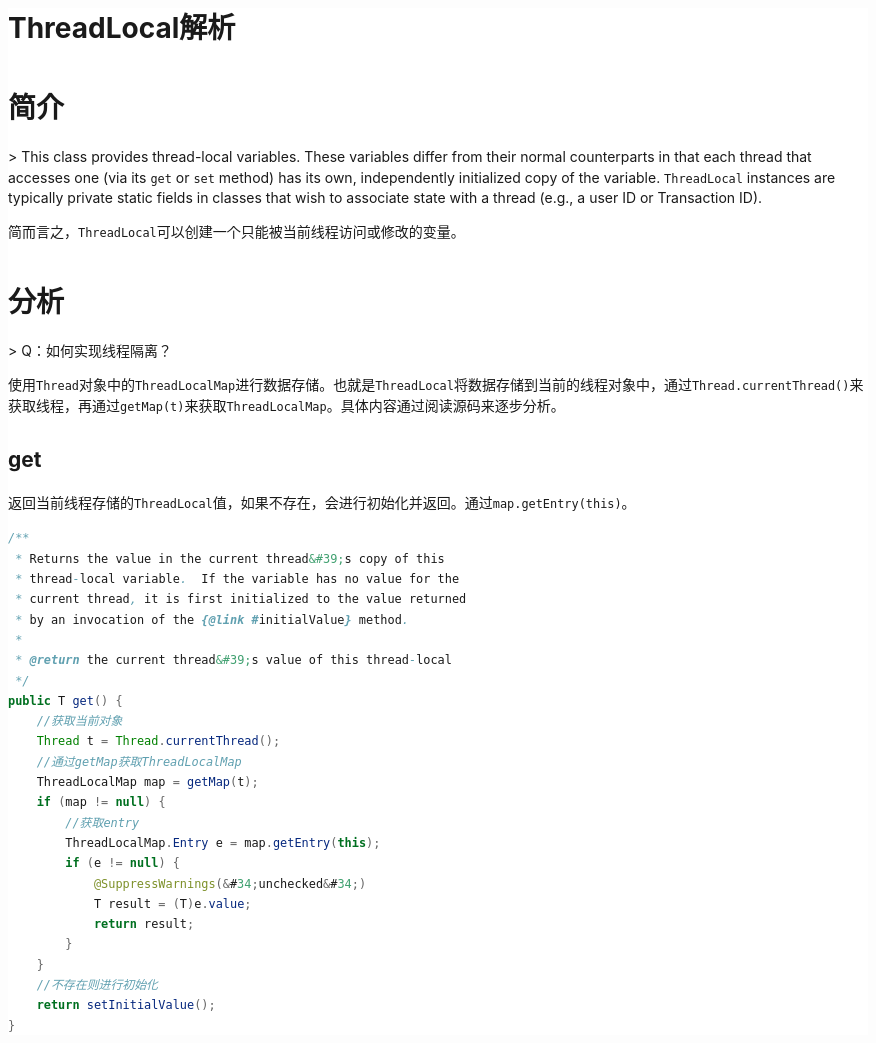 # ThreadLocal解析


# 简介

&gt; This class provides thread-local variables. These variables differ from their normal counterparts in that each thread that accesses one (via its `get` or `set` method) has its own, independently initialized copy of the variable. `ThreadLocal` instances are typically private static fields in classes that wish to associate state with a thread (e.g., a user ID or Transaction ID).

简而言之，`ThreadLocal`可以创建一个只能被当前线程访问或修改的变量。





# 分析



&gt; Q：如何实现线程隔离？



使用`Thread`对象中的`ThreadLocalMap`进行数据存储。也就是`ThreadLocal`将数据存储到当前的线程对象中，通过`Thread.currentThread()`来获取线程，再通过`getMap(t)`来获取`ThreadLocalMap`。具体内容通过阅读源码来逐步分析。



## get

返回当前线程存储的`ThreadLocal`值，如果不存在，会进行初始化并返回。通过`map.getEntry(this)`。

```java
/**
 * Returns the value in the current thread&#39;s copy of this
 * thread-local variable.  If the variable has no value for the
 * current thread, it is first initialized to the value returned
 * by an invocation of the {@link #initialValue} method.
 *
 * @return the current thread&#39;s value of this thread-local
 */
public T get() {
    //获取当前对象
    Thread t = Thread.currentThread();
    //通过getMap获取ThreadLocalMap
    ThreadLocalMap map = getMap(t);
    if (map != null) {
        //获取entry
        ThreadLocalMap.Entry e = map.getEntry(this);
        if (e != null) {
            @SuppressWarnings(&#34;unchecked&#34;)
            T result = (T)e.value;
            return result;
        }
    }
    //不存在则进行初始化
    return setInitialValue();
}
```
